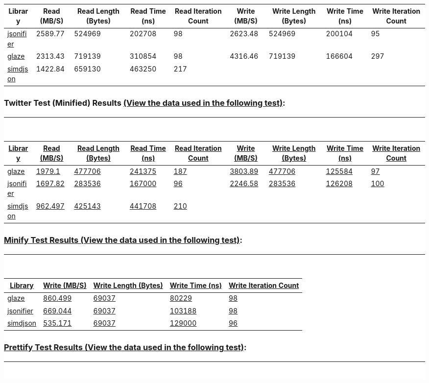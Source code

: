 
| Library | Read (MB/S) | Read Length (Bytes) | Read Time (ns) | Read Iteration Count | Write (MB/S) | Write Length (Bytes) | Write Time (ns) | Write Iteration Count |
| ------- | ----------- | ------------------- | -------------- | -------------------- | ------------ | -------------------- | --------------- | --------------------- |   
| [jsonifier](https://github.com/realtimechris/jsonifier/commit/ced96ae) | 2589.77 | 524969 | 202708 | 98 | 2623.48 | 524969 | 200104 | 95 | 
| [glaze](https://github.com/stephenberry/glaze/commit/9d6f9c4) | 2313.43 | 719139 | 310854 | 98 | 4316.46 | 719139 | 166604 | 297 | 
| [simdjson](https://github.com/simdjson/simdjson/commit/3c0d032) | 1422.84 | 659130 | 463250 | 217 | 

### Twitter Test (Minified) Results [(View the data used in the following test)](https://github.com/RealTimeChris/Json-Performance/blob/main/Json/TwitterData-Minified.json):

----
<p align="left"><a href="https://github.com/RealTimeChris/Json-Performance/blob/main/Graphs/Twitter%20Test%20(Minified)_Results.png" target="_blank"><img src="https://github.com/RealTimeChris/Json-Performance/blob/main/Graphs/Twitter%20Test%20(Minified)_Results.png?raw=true" 
alt="" width="400"/></p>


| Library | Read (MB/S) | Read Length (Bytes) | Read Time (ns) | Read Iteration Count | Write (MB/S) | Write Length (Bytes) | Write Time (ns) | Write Iteration Count |
| ------- | ----------- | ------------------- | -------------- | -------------------- | ------------ | -------------------- | --------------- | --------------------- |   
| [glaze](https://github.com/stephenberry/glaze/commit/9d6f9c4) | 1979.1 | 477706 | 241375 | 187 | 3803.89 | 477706 | 125584 | 97 | 
| [jsonifier](https://github.com/realtimechris/jsonifier/commit/ced96ae) | 1697.82 | 283536 | 167000 | 96 | 2246.58 | 283536 | 126208 | 100 | 
| [simdjson](https://github.com/simdjson/simdjson/commit/3c0d032) | 962.497 | 425143 | 441708 | 210 | 

### Minify Test Results [(View the data used in the following test)](https://github.com/RealTimeChris/Json-Performance/blob/main/Json/DiscordData-Prettified.json):

----
<p align="left"><a href="https://github.com/RealTimeChris/Json-Performance/blob/main/Graphs/Minify%20Test_Results.png" target="_blank"><img src="https://github.com/RealTimeChris/Json-Performance/blob/main/Graphs/Minify%20Test_Results.png?raw=true" 
alt="" width="400"/></p>


| Library | Write (MB/S) | Write Length (Bytes) | Write Time (ns) | Write Iteration Count |
| ------- | ------------ | -------------------- | --------------- | --------------------- |   
| [glaze](https://github.com/stephenberry/glaze/commit/9d6f9c4) | 860.499 | 69037 | 80229 | 98 | 
| [jsonifier](https://github.com/realtimechris/jsonifier/commit/ced96ae) | 669.044 | 69037 | 103188 | 98 | 
| [simdjson](https://github.com/simdjson/simdjson/commit/3c0d032) | 535.171 | 69037 | 129000 | 96 | 

### Prettify Test Results [(View the data used in the following test)](https://github.com/RealTimeChris/Json-Performance/blob/main/Json/DiscordData-Minified.json):

----
<p align="left"><a href="https://github.com/RealTimeChris/Json-Performance/blob/main/Graphs/Prettify%20Test_Results.png" target="_blank"><img src="https://github.com/RealTimeChris/Json-Performance/blob/main/Graphs/Prettify%20Test_Results.png?raw=true" 
alt="" width="400"/></p>

